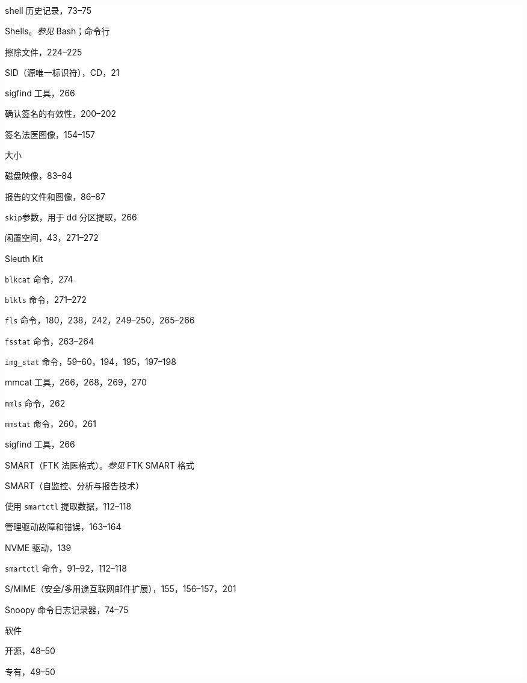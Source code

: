 shell 历史记录，73–75

Shells。*参见* Bash；命令行

擦除文件，224–225

SID（源唯一标识符），CD，21

sigfind 工具，266

确认签名的有效性，200–202

签名法医图像，154–157

大小

磁盘映像，83–84

报告的文件和图像，86–87

`skip`参数，用于 dd 分区提取，266

闲置空间，43，271–272

Sleuth Kit

`blkcat` 命令，274

`blkls` 命令，271–272

`fls` 命令，180，238，242，249–250，265–266

`fsstat` 命令，263–264

`img_stat` 命令，59–60，194，195，197–198

mmcat 工具，266，268，269，270

`mmls` 命令，262

`mmstat` 命令，260，261

sigfind 工具，266

SMART（FTK 法医格式）。*参见* FTK SMART 格式

SMART（自监控、分析与报告技术）

使用 `smartctl` 提取数据，112–118

管理驱动故障和错误，163–164

NVME 驱动，139

`smartctl` 命令，91–92，112–118

S/MIME（安全/多用途互联网邮件扩展），155，156–157，201

Snoopy 命令日志记录器，74–75

软件

开源，48–50

专有，49–50
